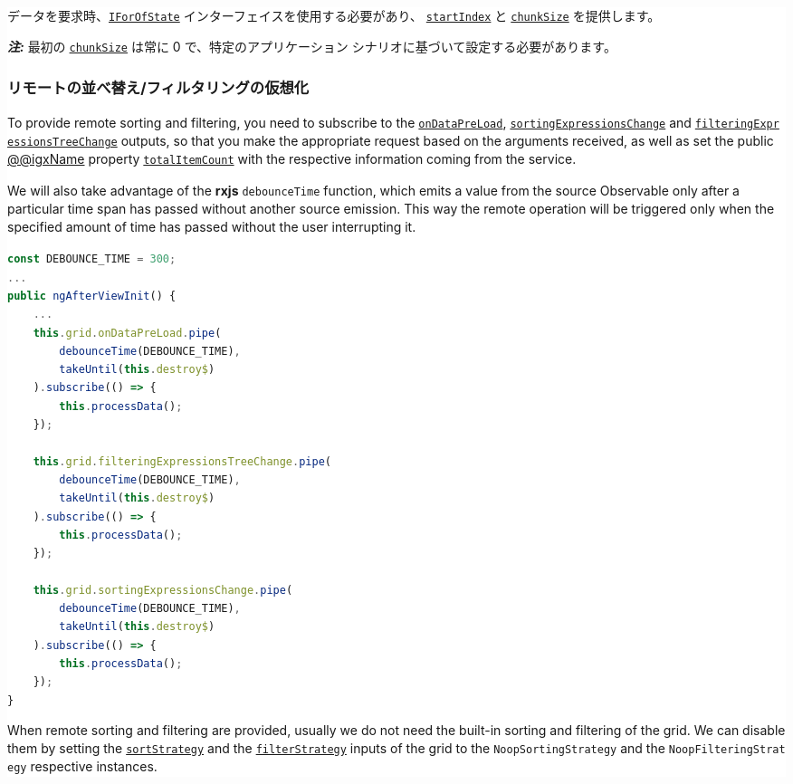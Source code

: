 データを要求時、[`IForOfState`]({environment:angularApiUrl}/interfaces/iforofstate.html) インターフェイスを使用する必要があり、 [`startIndex`]({environment:angularApiUrl}/interfaces/iforofstate.html#startindex) と [`chunkSize`]({environment:angularApiUrl}/interfaces/iforofstate.html#chunksize) を提供します。

***注:*** 最初の  [`chunkSize`]({environment:angularApiUrl}/interfaces/iforofstate.html#chunksize) は常に 0 で、特定のアプリケーション シナリオに基づいて設定する必要があります。

### リモートの並べ替え/フィルタリングの仮想化

To provide remote sorting and filtering, you need to subscribe to the [`onDataPreLoad`]({environment:angularApiUrl}/classes/@@igTypeDoc.html#ondatapreload), [`sortingExpressionsChange`]({environment:angularApiUrl}/classes/@@igTypeDoc.html#sortingexpressionschange) and [`filteringExpressionsTreeChange`]({environment:angularApiUrl}/classes/@@igTypeDoc.html#filteringexpressionstreechange) outputs, so that you make the appropriate request based on the arguments received, as well as set the public [@@igxName]({environment:angularApiUrl}/classes/@@igTypeDoc.html) property [`totalItemCount`]({environment:angularApiUrl}/classes/@@igTypeDoc.html#totalitemcount) with the respective information coming from the service.

We will also take advantage of the **rxjs** `debounceTime` function, which emits a value from the source Observable only after a particular time span has passed without another source emission. This way the remote operation will be triggered only when the specified amount of time has passed without the user interrupting it.

```typescript
const DEBOUNCE_TIME = 300;
...
public ngAfterViewInit() {
    ...
    this.grid.onDataPreLoad.pipe(
        debounceTime(DEBOUNCE_TIME),
        takeUntil(this.destroy$)
    ).subscribe(() => {
        this.processData();
    });

    this.grid.filteringExpressionsTreeChange.pipe(
        debounceTime(DEBOUNCE_TIME),
        takeUntil(this.destroy$)
    ).subscribe(() => {
        this.processData();
    });

    this.grid.sortingExpressionsChange.pipe(
        debounceTime(DEBOUNCE_TIME),
        takeUntil(this.destroy$)
    ).subscribe(() => {
        this.processData();
    });    
}
```

When remote sorting and filtering are provided, usually we do not need the built-in sorting and filtering of the grid. We can disable them by setting the [`sortStrategy`]({environment:angularApiUrl}/classes/@@igTypeDoc.html#sortstrategy) and the [`filterStrategy`]({environment:angularApiUrl}/classes/@@igTypeDoc.html#filterstrategy) inputs of the grid to the `NoopSortingStrategy` and the `NoopFilteringStrategy` respective instances.
